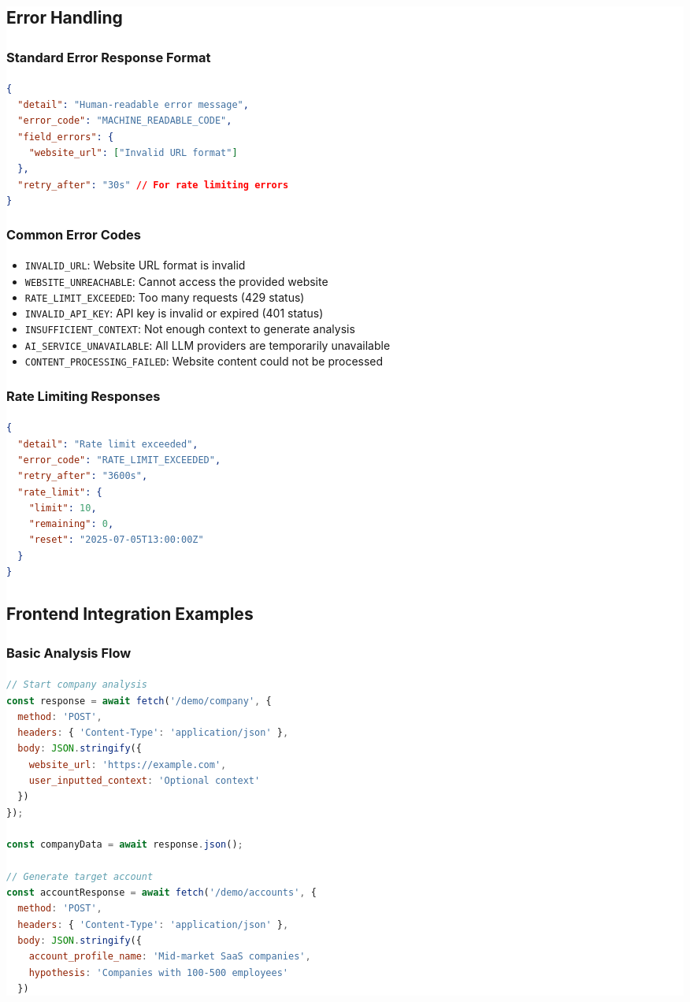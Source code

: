
## Error Handling

### Standard Error Response Format
```json
{
  "detail": "Human-readable error message",
  "error_code": "MACHINE_READABLE_CODE",
  "field_errors": {
    "website_url": ["Invalid URL format"]
  },
  "retry_after": "30s" // For rate limiting errors
}
```

### Common Error Codes
- `INVALID_URL`: Website URL format is invalid
- `WEBSITE_UNREACHABLE`: Cannot access the provided website
- `RATE_LIMIT_EXCEEDED`: Too many requests (429 status)
- `INVALID_API_KEY`: API key is invalid or expired (401 status)
- `INSUFFICIENT_CONTEXT`: Not enough context to generate analysis
- `AI_SERVICE_UNAVAILABLE`: All LLM providers are temporarily unavailable
- `CONTENT_PROCESSING_FAILED`: Website content could not be processed

### Rate Limiting Responses
```json
{
  "detail": "Rate limit exceeded",
  "error_code": "RATE_LIMIT_EXCEEDED", 
  "retry_after": "3600s",
  "rate_limit": {
    "limit": 10,
    "remaining": 0,
    "reset": "2025-07-05T13:00:00Z"
  }
}
```

## Frontend Integration Examples

### Basic Analysis Flow
```javascript
// Start company analysis
const response = await fetch('/demo/company', {
  method: 'POST',
  headers: { 'Content-Type': 'application/json' },
  body: JSON.stringify({
    website_url: 'https://example.com',
    user_inputted_context: 'Optional context'
  })
});

const companyData = await response.json();

// Generate target account
const accountResponse = await fetch('/demo/accounts', {
  method: 'POST',
  headers: { 'Content-Type': 'application/json' },
  body: JSON.stringify({
    account_profile_name: 'Mid-market SaaS companies',
    hypothesis: 'Companies with 100-500 employees'
  })
```